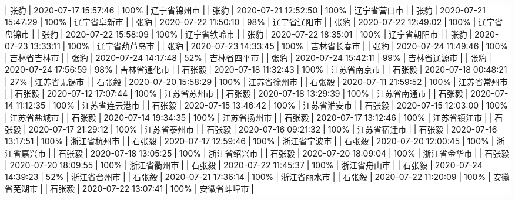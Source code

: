 |	张豹	|	2020-07-17 15:57:46	|	100%	|	辽宁省锦州市	|
|	张豹	|	2020-07-21 12:52:50	|	100%	|	辽宁省营口市	|
|	张豹	|	2020-07-21 15:47:29	|	100%	|	辽宁省阜新市	|
|	张豹	|	2020-07-22 11:50:10	|	 98%	|	辽宁省辽阳市	|
|	张豹	|	2020-07-22 12:49:02	|	100%	|	辽宁省盘锦市	|
|	张豹	|	2020-07-22 15:58:09	|	100%	|	辽宁省铁岭市	|
|	张豹	|	2020-07-22 18:35:01	|	100%	|	辽宁省朝阳市	|
|	张豹	|	2020-07-23 13:33:11	|	100%	|	辽宁省葫芦岛市	|
|	张豹	|	2020-07-23 14:33:45	|	100%	|	吉林省长春市	|
|	张豹	|	2020-07-24 11:49:46	|	100%	|	吉林省吉林市	|
|	张豹	|	2020-07-24 14:17:48	|	 52%	|	吉林省四平市	|
|	张豹	|	2020-07-24 15:42:11	|	 99%	|	吉林省辽源市	|
|	张豹	|	2020-07-24 17:56:59	|	 98%	|	吉林省通化市	|
|	石张毅	|	2020-07-18 11:32:43	|	100%	|	江苏省南京市	|
|	石张毅	|	2020-07-18 00:48:21	|	 27%	|	江苏省无锡市	|
|	石张毅	|	2020-07-20 15:58:29	|	100%	|	江苏省徐州市	|
|	石张毅	|	2020-07-11 21:59:52	|	100%	|	江苏省常州市	|
|	石张毅	|	2020-07-12 17:07:44	|	100%	|	江苏省苏州市	|
|	石张毅	|	2020-07-18 13:29:39	|	100%	|	江苏省南通市	|
|	石张毅	|	2020-07-14 11:12:35	|	100%	|	江苏省连云港市	|
|	石张毅	|	2020-07-15 13:46:42	|	100%	|	江苏省淮安市	|
|	石张毅	|	2020-07-15 12:03:00	|	100%	|	江苏省盐城市	|
|	石张毅	|	2020-07-14 19:34:35	|	100%	|	江苏省扬州市	|
|	石张毅	|	2020-07-17 13:12:46	|	100%	|	江苏省镇江市	|
|	石张毅	|	2020-07-17 21:29:12	|	100%	|	江苏省泰州市	|
|	石张毅	|	2020-07-16 09:21:32	|	100%	|	江苏省宿迁市	|
|	石张毅	|	2020-07-16 13:17:51	|	100%	|	浙江省杭州市	|
|	石张毅	|	2020-07-17 12:59:46	|	100%	|	浙江省宁波市	|
|	石张毅	|	2020-07-20 12:00:45	|	100%	|	浙江省嘉兴市	|
|	石张毅	|	2020-07-18 13:05:25	|	100%	|	浙江省绍兴市	|
|	石张毅	|	2020-07-20 18:09:04	|	100%	|	浙江省金华市	|
|	石张毅	|	2020-07-20 18:09:55	|	100%	|	浙江省衢州市	|
|	石张毅	|	2020-07-22 11:45:37	|	100%	|	浙江省舟山市	|
|	石张毅	|	2020-07-24 14:39:23	|	 52%	|	浙江省台州市	|
|	石张毅	|	2020-07-21 17:36:14	|	100%	|	浙江省丽水市	|
|	石张毅	|	2020-07-22 11:20:09	|	100%	|	安徽省芜湖市	|
|	石张毅	|	2020-07-22 13:07:41	|	100%	|	安徽省蚌埠市	|